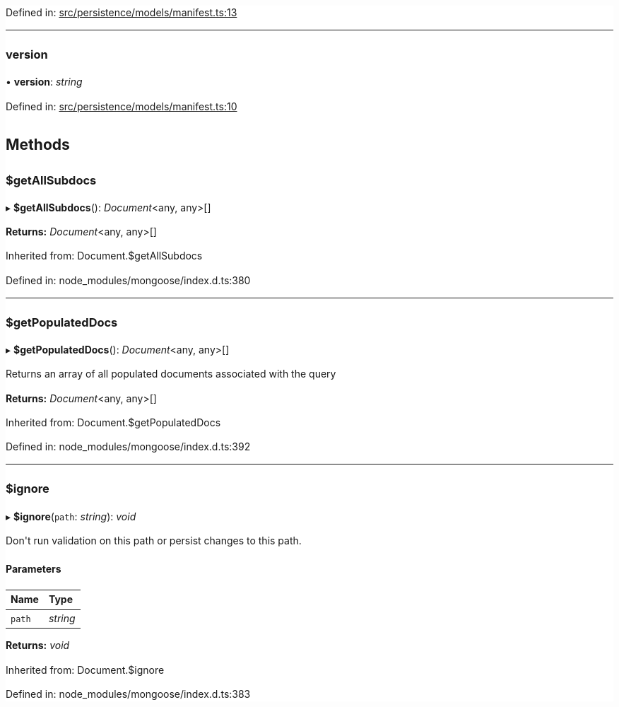Defined in: [src/persistence/models/manifest.ts:13](https://github.com/victorgveloso/MicoLeaoDubladoAPI/blob/9dfa6b5/src/persistence/models/manifest.ts#L13)

___

### version

• **version**: *string*

Defined in: [src/persistence/models/manifest.ts:10](https://github.com/victorgveloso/MicoLeaoDubladoAPI/blob/9dfa6b5/src/persistence/models/manifest.ts#L10)

## Methods

### $getAllSubdocs

▸ **$getAllSubdocs**(): *Document*<any, any\>[]

**Returns:** *Document*<any, any\>[]

Inherited from: Document.$getAllSubdocs

Defined in: node_modules/mongoose/index.d.ts:380

___

### $getPopulatedDocs

▸ **$getPopulatedDocs**(): *Document*<any, any\>[]

Returns an array of all populated documents associated with the query

**Returns:** *Document*<any, any\>[]

Inherited from: Document.$getPopulatedDocs

Defined in: node_modules/mongoose/index.d.ts:392

___

### $ignore

▸ **$ignore**(`path`: *string*): *void*

Don't run validation on this path or persist changes to this path.

#### Parameters

| Name | Type |
| :------ | :------ |
| `path` | *string* |

**Returns:** *void*

Inherited from: Document.$ignore

Defined in: node_modules/mongoose/index.d.ts:383
